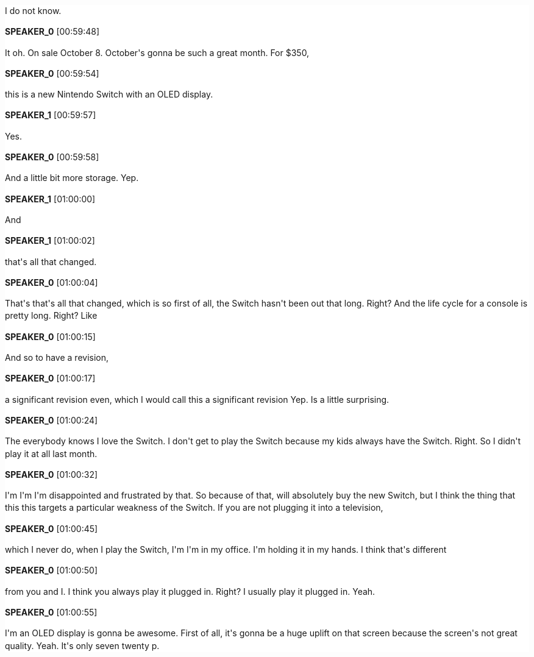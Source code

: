I do not know.

**SPEAKER_0** [00:59:48]

It oh. On sale October 8. October's gonna be such a great month. For $350,

**SPEAKER_0** [00:59:54]

this is a new Nintendo Switch with an OLED display.

**SPEAKER_1** [00:59:57]

Yes.

**SPEAKER_0** [00:59:58]

And a little bit more storage. Yep.

**SPEAKER_1** [01:00:00]

And

**SPEAKER_1** [01:00:02]

that's all that changed.

**SPEAKER_0** [01:00:04]

That's that's all that changed, which is so first of all, the Switch hasn't been out that long. Right? And the life cycle for a console is pretty long. Right? Like

**SPEAKER_0** [01:00:15]

And so to have a revision,

**SPEAKER_0** [01:00:17]

a significant revision even, which I would call this a significant revision Yep. Is a little surprising.

**SPEAKER_0** [01:00:24]

The everybody knows I love the Switch. I don't get to play the Switch because my kids always have the Switch. Right. So I didn't play it at all last month.

**SPEAKER_0** [01:00:32]

I'm I'm I'm disappointed and frustrated by that. So because of that, will absolutely buy the new Switch, but I think the thing that this this targets a particular weakness of the Switch. If you are not plugging it into a television,

**SPEAKER_0** [01:00:45]

which I never do, when I play the Switch, I'm I'm in my office. I'm holding it in my hands. I think that's different

**SPEAKER_0** [01:00:50]

from you and I. I think you always play it plugged in. Right? I usually play it plugged in. Yeah.

**SPEAKER_0** [01:00:55]

I'm an OLED display is gonna be awesome. First of all, it's gonna be a huge uplift on that screen because the screen's not great quality. Yeah. It's only seven twenty p.
